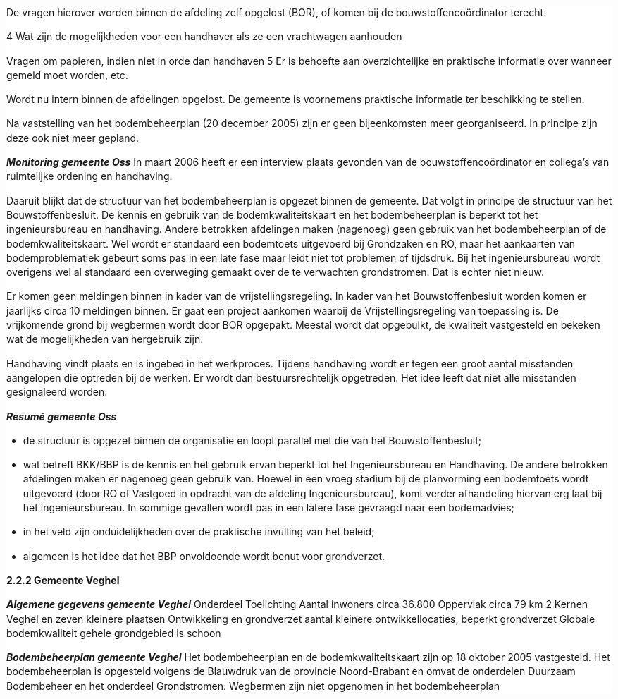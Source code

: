  De vragen hierover worden binnen de afdeling zelf opgelost (BOR), of komen bij de bouwstoffencoördinator terecht. 

4 Wat zijn de mogelijkheden voor een handhaver als ze een vrachtwagen aanhouden 

Vragen om papieren, indien niet in orde dan handhaven 5 Er is behoefte aan overzichtelijke en praktische informatie over wanneer gemeld moet worden, etc. 

 Wordt nu intern binnen de afdelingen opgelost. De gemeente is voornemens praktische informatie ter beschikking te stellen. 

Na vaststelling van het bodembeheerplan (20 december 2005) zijn er geen bijeenkomsten meer georganiseerd. In principe zijn deze ook niet meer gepland. 

**_Monitoring gemeente Oss_** In maart 2006 heeft er een interview plaats gevonden van de bouwstoffencoördinator en collega’s van ruimtelijke ordening en handhaving. 


Daaruit blijkt dat de structuur van het bodembeheerplan is opgezet binnen de gemeente. Dat volgt in principe de structuur van het Bouwstoffenbesluit. De kennis en gebruik van de bodemkwaliteitskaart en het bodembeheerplan is beperkt tot het ingenieursbureau en handhaving. Andere betrokken afdelingen maken (nagenoeg) geen gebruik van het bodembeheerplan of de bodemkwaliteitskaart. Wel wordt er standaard een bodemtoets uitgevoerd bij Grondzaken en RO, maar het aankaarten van bodemproblematiek gebeurt soms pas in een late fase maar leidt niet tot problemen of tijdsdruk. Bij het ingenieursbureau wordt overigens wel al standaard een overweging gemaakt over de te verwachten grondstromen. Dat is echter niet nieuw. 

Er komen geen meldingen binnen in kader van de vrijstellingsregeling. In kader van het Bouwstoffenbesluit worden komen er jaarlijks circa 10 meldingen binnen. Er gaat een project aankomen waarbij de Vrijstellingsregeling van toepassing is. De vrijkomende grond bij wegbermen wordt door BOR opgepakt. Meestal wordt dat opgebulkt, de kwaliteit vastgesteld en bekeken wat de mogelijkheden van hergebruik zijn. 

Handhaving vindt plaats en is ingebed in het werkproces. Tijdens handhaving wordt er tegen een groot aantal misstanden aangelopen die optreden bij de werken. Er wordt dan bestuursrechtelijk opgetreden. Het idee leeft dat niet alle misstanden gesignaleerd worden. 

**_Resumé gemeente Oss_** 

- de structuur is opgezet binnen de organisatie en loopt parallel met die van het     Bouwstoffenbesluit; 

- wat betreft BKK/BBP is de kennis en het gebruik ervan beperkt tot het Ingenieursbureau     en Handhaving. De andere betrokken afdelingen maken er nagenoeg geen gebruik van.     Hoewel in een vroeg stadium bij de planvorming een bodemtoets wordt uitgevoerd (door     RO of Vastgoed in opdracht van de afdeling Ingenieursbureau), komt verder afhandeling     hiervan erg laat bij het ingenieursbureau. In sommige gevallen wordt pas in een latere     fase gevraagd naar een bodemadvies; 

- in het veld zijn onduidelijkheden over de praktische invulling van het beleid; 

- algemeen is het idee dat het BBP onvoldoende wordt benut voor grondverzet. 

**2.2.2 Gemeente Veghel** 

**_Algemene gegevens gemeente Veghel_** Onderdeel Toelichting Aantal inwoners circa 36.800 Oppervlak circa 79 km 2 Kernen Veghel en zeven kleinere plaatsen Ontwikkeling en grondverzet aantal kleinere ontwikkellocaties, beperkt grondverzet Globale bodemkwaliteit gehele grondgebied is schoon 

**_Bodembeheerplan gemeente Veghel_** Het bodembeheerplan en de bodemkwaliteitskaart zijn op 18 oktober 2005 vastgesteld. Het bodembeheerplan is opgesteld volgens de Blauwdruk van de provincie Noord-Brabant en omvat de onderdelen Duurzaam Bodembeheer en het onderdeel Grondstromen. Wegbermen zijn niet opgenomen in het bodembeheerplan 
